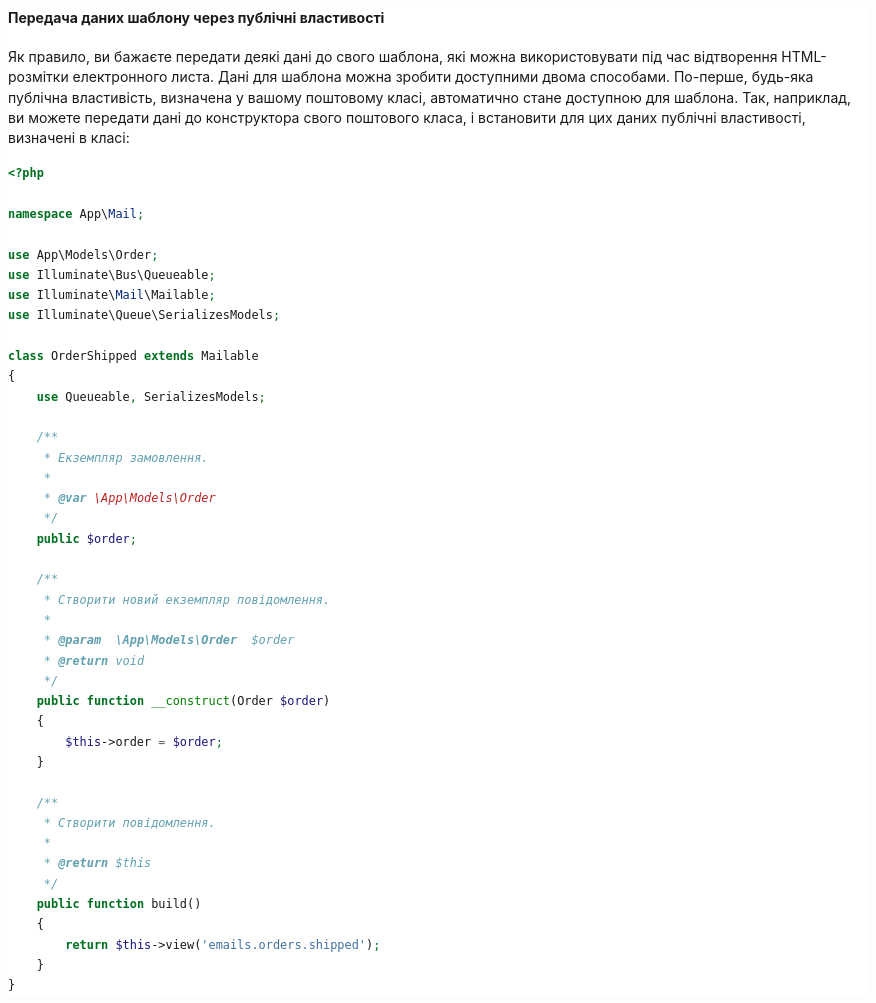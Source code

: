 #### Передача даних шаблону через публічні властивості

Як правило, ви бажаєте передати деякі дані до свого шаблона, які можна використовувати під час відтворення HTML-розмітки електронного листа. Дані для шаблона можна зробити доступними двома способами. По-перше, будь-яка публічна властивість, визначена у вашому поштовому класі, автоматично стане доступною для шаблона. Так, наприклад, ви можете передати дані до конструктора свого поштового класа, і встановити для цих даних публічні властивості, визначені в класі:

```php
<?php

namespace App\Mail;

use App\Models\Order;
use Illuminate\Bus\Queueable;
use Illuminate\Mail\Mailable;
use Illuminate\Queue\SerializesModels;

class OrderShipped extends Mailable
{
    use Queueable, SerializesModels;

    /**
     * Екземпляр замовлення.
     *
     * @var \App\Models\Order
     */
    public $order;

    /**
     * Створити новий екземпляр повідомлення.
     *
     * @param  \App\Models\Order  $order
     * @return void
     */
    public function __construct(Order $order)
    {
        $this->order = $order;
    }

    /**
     * Створити повідомлення.
     *
     * @return $this
     */
    public function build()
    {
        return $this->view('emails.orders.shipped');
    }
}
```
